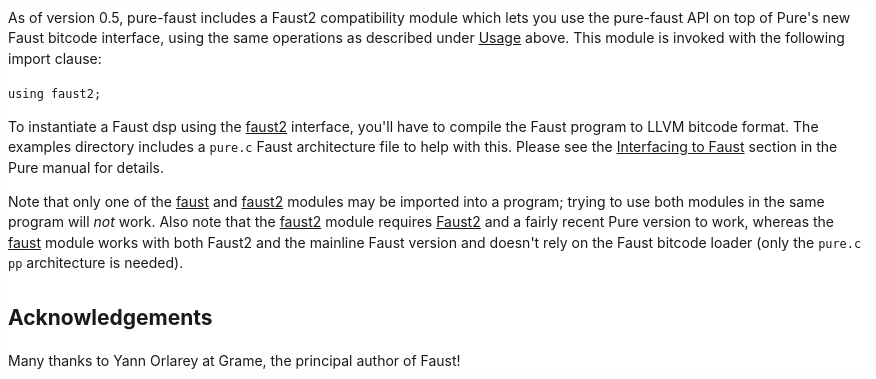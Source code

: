 As of version 0.5, pure-faust includes a Faust2 compatibility module which
lets you use the pure-faust API on top of Pure's new Faust bitcode interface,
using the same operations as described under [Usage](#usage) above. This
module is invoked with the following import clause:

    using faust2;

To instantiate a Faust dsp using the [faust2](#module-faust2) interface,
you'll have to compile the Faust program to LLVM bitcode format. The examples
directory includes a `pure.c` Faust architecture file to help with this.
Please see the [Interfacing to Faust](#interfacing-to-faust) section in the
Pure manual for details.

Note that only one of the [faust](#module-faust) and [faust2](#module-faust2)
modules may be imported into a program; trying to use both modules in the same
program will *not* work. Also note that the [faust2](#module-faust2) module
requires [Faust2](https://bitbucket.org/purelang/pure-lang/wiki/Faust2) and a
fairly recent Pure version to work, whereas the [faust](#module-faust) module
works with both Faust2 and the mainline Faust version and doesn't rely on the
Faust bitcode loader (only the `pure.cpp` architecture is needed).

Acknowledgements
----------------

Many thanks to Yann Orlarey at Grame, the principal author of Faust!

